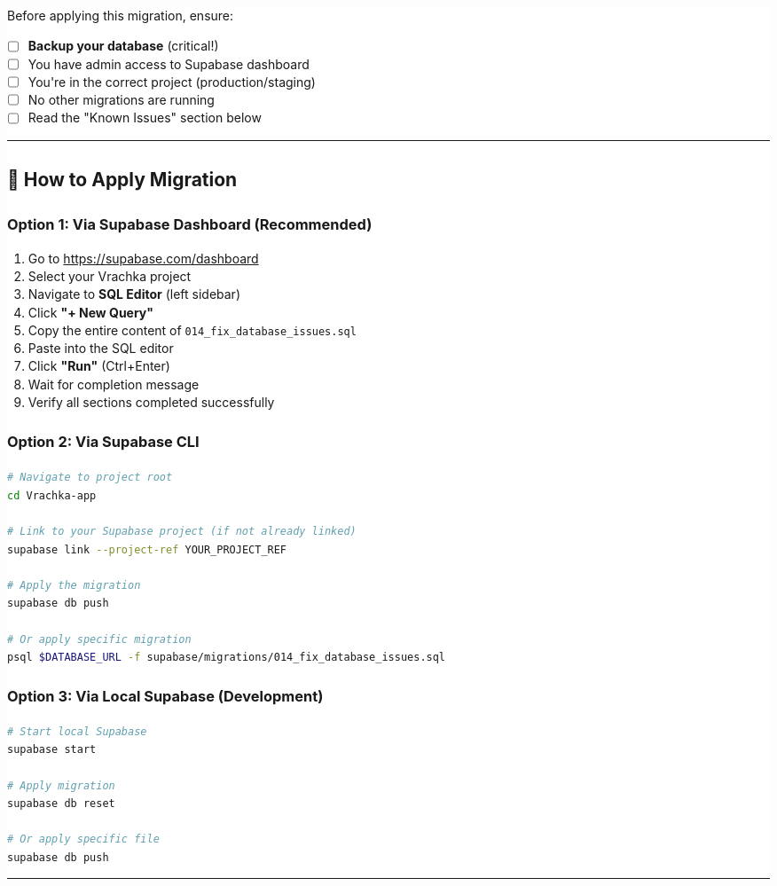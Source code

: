 Before applying this migration, ensure:

- [ ] **Backup your database** (critical!)
- [ ] You have admin access to Supabase dashboard
- [ ] You're in the correct project (production/staging)
- [ ] No other migrations are running
- [ ] Read the "Known Issues" section below

---

## 🚀 How to Apply Migration

### Option 1: Via Supabase Dashboard (Recommended)

1. Go to https://supabase.com/dashboard
2. Select your Vrachka project
3. Navigate to **SQL Editor** (left sidebar)
4. Click **"+ New Query"**
5. Copy the entire content of `014_fix_database_issues.sql`
6. Paste into the SQL editor
7. Click **"Run"** (Ctrl+Enter)
8. Wait for completion message
9. Verify all sections completed successfully

### Option 2: Via Supabase CLI

```bash
# Navigate to project root
cd Vrachka-app

# Link to your Supabase project (if not already linked)
supabase link --project-ref YOUR_PROJECT_REF

# Apply the migration
supabase db push

# Or apply specific migration
psql $DATABASE_URL -f supabase/migrations/014_fix_database_issues.sql
```

### Option 3: Via Local Supabase (Development)

```bash
# Start local Supabase
supabase start

# Apply migration
supabase db reset

# Or apply specific file
supabase db push
```

---
